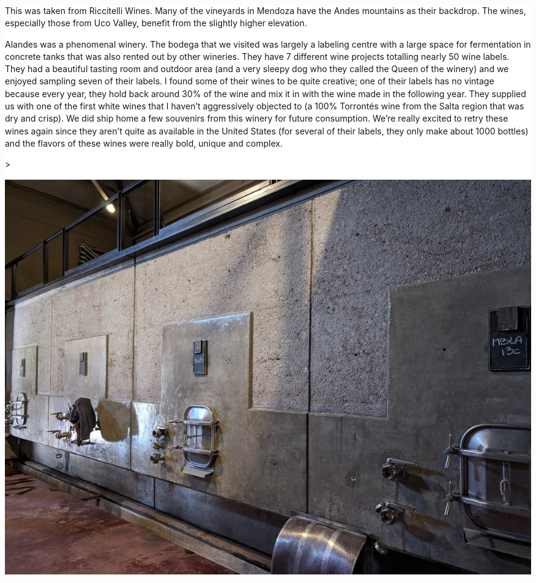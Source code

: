 <figcaption>

This was taken from Riccitelli Wines. Many of the vineyards in Mendoza have the Andes mountains as their backdrop. The wines, especially those from Uco Valley, benefit from the slightly higher elevation.

</figcaption>

Alandes was a phenomenal winery. The bodega that we visited was largely a labeling centre with a large space for fermentation in concrete tanks that was also rented out by other wineries. They have 7 different wine projects totalling nearly 50 wine labels. They had a beautiful tasting room and outdoor area (and a very sleepy dog who they called the Queen of the winery) and we enjoyed sampling seven of their labels. I found some of their wines to be quite creative; one of their labels has no vintage because every year, they hold back around 30% of the wine and mix it in with the wine made in the following year. They supplied us with one of the first white wines that I haven’t aggressively objected to (a 100% Torrontés wine from the Salta region that was dry and crisp). We did ship home a few souvenirs from this winery for future consumption. We’re really excited to retry these wines again since they aren’t quite as available in the United States (for several of their labels, they only make about 1000 bottles) and the flavors of these wines were really bold, unique and complex.

\>

![](assets/img/mendoza-mountains-and-malbecs/PXL_20240424_144845084_Original.jpeg)
